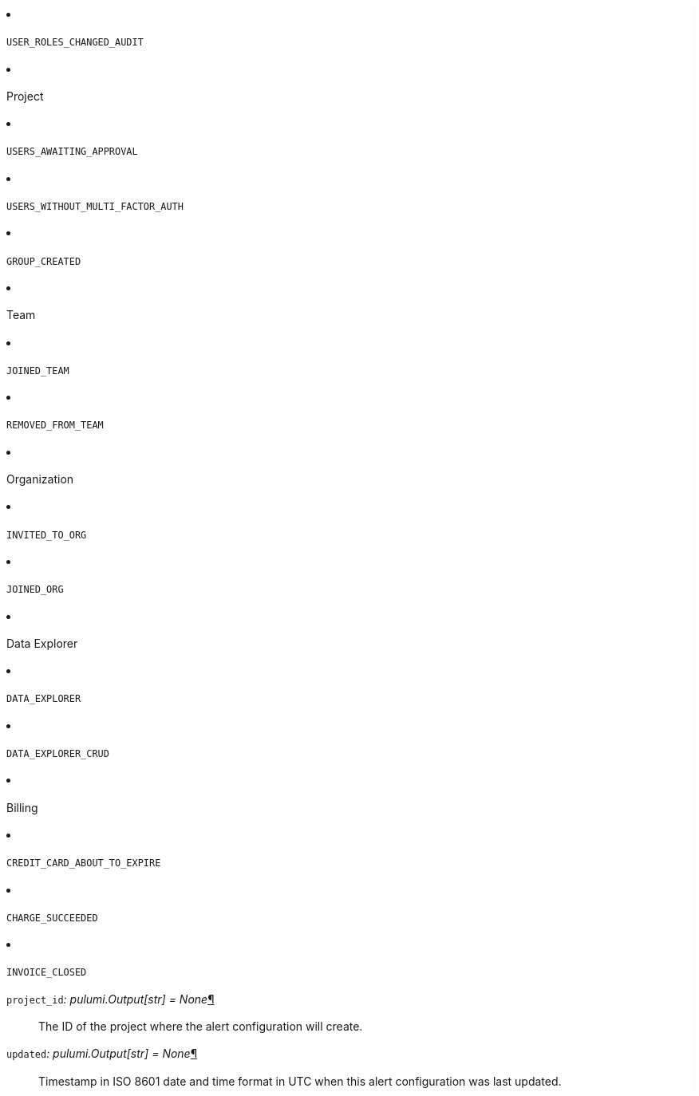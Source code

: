 <li><p><code class="docutils literal notranslate"><span class="pre">USER_ROLES_CHANGED_AUDIT</span></code></p></li>
<li><p>Project</p></li>
<li><p><code class="docutils literal notranslate"><span class="pre">USERS_AWAITING_APPROVAL</span></code></p></li>
<li><p><code class="docutils literal notranslate"><span class="pre">USERS_WITHOUT_MULTI_FACTOR_AUTH</span></code></p></li>
<li><p><code class="docutils literal notranslate"><span class="pre">GROUP_CREATED</span></code></p></li>
<li><p>Team</p></li>
<li><p><code class="docutils literal notranslate"><span class="pre">JOINED_TEAM</span></code></p></li>
<li><p><code class="docutils literal notranslate"><span class="pre">REMOVED_FROM_TEAM</span></code></p></li>
<li><p>Organization</p></li>
<li><p><code class="docutils literal notranslate"><span class="pre">INVITED_TO_ORG</span></code></p></li>
<li><p><code class="docutils literal notranslate"><span class="pre">JOINED_ORG</span></code></p></li>
<li><p>Data Explorer</p></li>
<li><p><code class="docutils literal notranslate"><span class="pre">DATA_EXPLORER</span></code></p></li>
<li><p><code class="docutils literal notranslate"><span class="pre">DATA_EXPLORER_CRUD</span></code></p></li>
<li><p>Billing</p></li>
<li><p><code class="docutils literal notranslate"><span class="pre">CREDIT_CARD_ABOUT_TO_EXPIRE</span></code></p></li>
<li><p><code class="docutils literal notranslate"><span class="pre">CHARGE_SUCCEEDED</span></code></p></li>
<li><p><code class="docutils literal notranslate"><span class="pre">INVOICE_CLOSED</span></code></p></li>
</ul>
</dd></dl>

<dl class="py attribute">
<dt id="pulumi_mongodbatlas.AlertConfiguration.project_id">
<code class="sig-name descname">project_id</code><em class="property">: pulumi.Output[str]</em><em class="property"> = None</em><a class="headerlink" href="#pulumi_mongodbatlas.AlertConfiguration.project_id" title="Permalink to this definition">¶</a></dt>
<dd><p>The ID of the project where the alert configuration will create.</p>
</dd></dl>

<dl class="py attribute">
<dt id="pulumi_mongodbatlas.AlertConfiguration.updated">
<code class="sig-name descname">updated</code><em class="property">: pulumi.Output[str]</em><em class="property"> = None</em><a class="headerlink" href="#pulumi_mongodbatlas.AlertConfiguration.updated" title="Permalink to this definition">¶</a></dt>
<dd><p>Timestamp in ISO 8601 date and time format in UTC when this alert configuration was last updated.</p>
</dd></dl>

<dl class="py method">
<dt id="pulumi_mongodbatlas.AlertConfiguration.get">